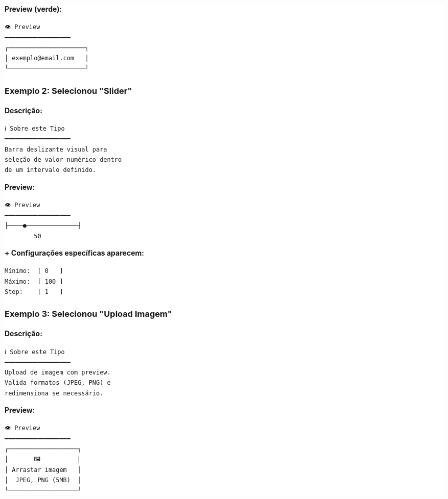 **Preview (verde):**
```
👁️ Preview
━━━━━━━━━━━━━━━━━━
┌─────────────────────┐
│ exemplo@email.com   │
└─────────────────────┘
```

### Exemplo 2: Selecionou "Slider"

**Descrição:**
```
ℹ️ Sobre este Tipo
━━━━━━━━━━━━━━━━━━
Barra deslizante visual para 
seleção de valor numérico dentro 
de um intervalo definido.
```

**Preview:**
```
👁️ Preview
━━━━━━━━━━━━━━━━━━
├────●──────────────┤
        50
```

**+ Configurações específicas aparecem:**
```
Mínimo:  [ 0   ]
Máximo:  [ 100 ]
Step:    [ 1   ]
```

### Exemplo 3: Selecionou "Upload Imagem"

**Descrição:**
```
ℹ️ Sobre este Tipo
━━━━━━━━━━━━━━━━━━
Upload de imagem com preview. 
Valida formatos (JPEG, PNG) e 
redimensiona se necessário.
```

**Preview:**
```
👁️ Preview
━━━━━━━━━━━━━━━━━━
┌───────────────────┐
│       🖼️          │
│ Arrastar imagem   │
│  JPEG, PNG (5MB)  │
└───────────────────┘
```
